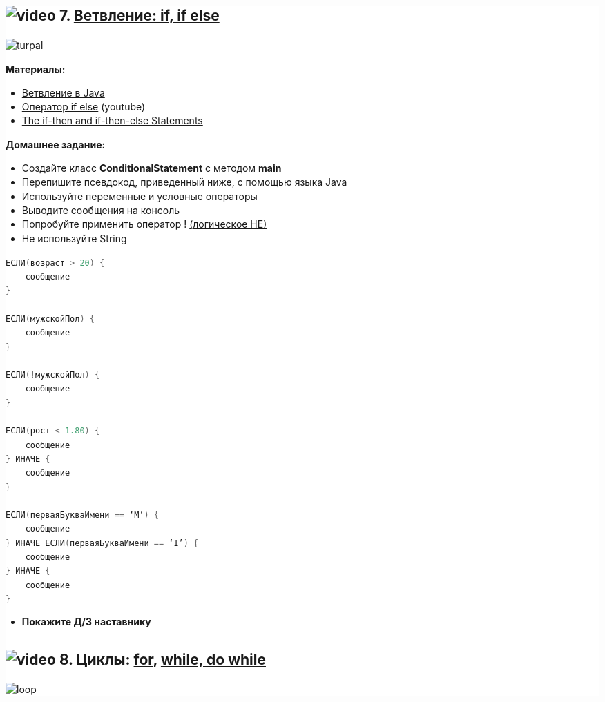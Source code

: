 ## ![video](https://user-images.githubusercontent.com/29703461/81982928-d556fb00-9632-11ea-9794-ea198832d674.png) 7. <a name="7">[Ветвление: if, if else](https://drive.google.com/file/d/1r-UVn4Z9OhV-SUvJdMrC6EG_v9qowAJS/view?usp=sharing)</a>
![turpal](https://user-images.githubusercontent.com/29703461/39215173-9afa64b4-481f-11e8-9731-fa60a8439f71.jpg)

**Материалы:**
- [Ветвление в Java](https://vertex-academy.com/tutorials/ru/vetvlenie-v-java/)
- [Оператор if else](https://youtu.be/ryR033ld_N0) (youtube)
- [The if-then and if-then-else Statements](https://docs.oracle.com/javase/tutorial/java/nutsandbolts/if.html)

**Домашнее задание:**
- Создайте класс **ConditionalStatement** с методом **main**
- Перепишите псевдокод, приведенный ниже, с помощью языка Java
- Используйте переменные и условные операторы
- Выводите сообщения на консоль
- Попробуйте применить оператор ! [(логическое НЕ)](http://developer.alexanderklimov.ru/android/java/logic_operators.php)
- Не используйте String

``` java
ЕСЛИ(возраст > 20) {
    сообщение
}

ЕСЛИ(мужскойПол) {
    сообщение
}

ЕСЛИ(!мужскойПол) {
    сообщение
}

ЕСЛИ(рост < 1.80) {
    сообщение
} ИНАЧЕ {
    сообщение
}

ЕСЛИ(перваяБукваИмени == ‘M’) {
    сообщение
} ИНАЧЕ ЕСЛИ(перваяБукваИмени == ‘I’) {
    сообщение
} ИНАЧЕ {
    сообщение
} 
```
- **Покажите Д/З наставнику**

## ![video](https://user-images.githubusercontent.com/29703461/81982928-d556fb00-9632-11ea-9794-ea198832d674.png) 8. <a name="8">Циклы: [for](https://drive.google.com/file/d/1MxaPlSwY6-Nv2zOrQGYy5lOSDjYTfnfU/view?usp=sharing), [while, do while](https://drive.google.com/file/d/1YQHY9C1QbueWYFMRBpHFTqg1wt9N_333/view?usp=sharing)</a>
![loop](https://user-images.githubusercontent.com/29703461/39228479-100883f2-4867-11e8-9d63-5d18e455aaa2.jpeg)
